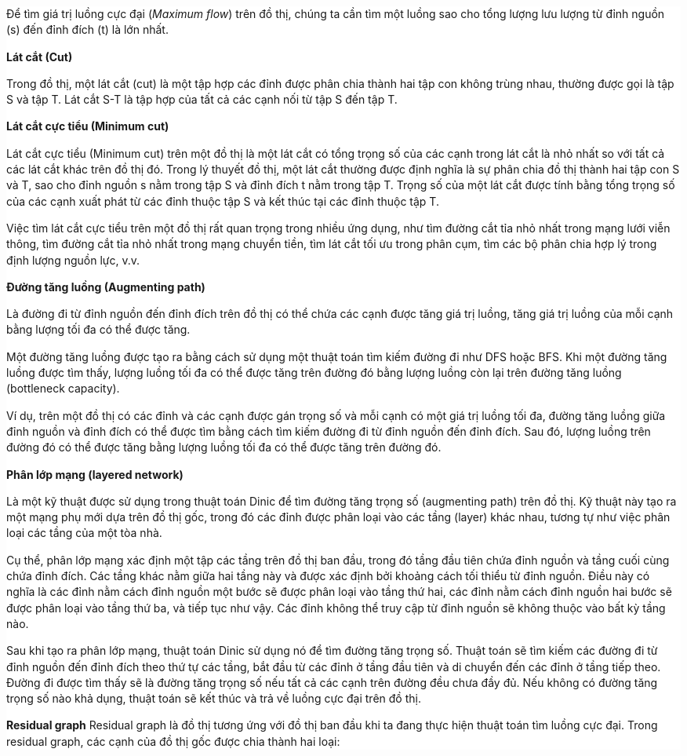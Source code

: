 Để tìm giá trị luồng cực đại (*Maximum flow*) trên đồ thị, chúng ta cần tìm một luồng sao cho tổng lượng lưu lượng từ đỉnh nguồn (s) đến đỉnh đích (t) là lớn nhất.

**Lát cắt (Cut)**

Trong đồ thị, một lát cắt (cut) là một tập hợp các đỉnh được phân chia thành hai tập con không trùng nhau, thường được gọi là tập S và tập T. Lát cắt S-T là tập hợp của tất cả các cạnh nối từ tập S đến tập T.

**Lát cắt cực tiểu (Minimum cut)**

Lát cắt cực tiểu (Minimum cut) trên một đồ thị là một lát cắt có tổng trọng số của các cạnh trong lát cắt là nhỏ nhất so với tất cả các lát cắt khác trên đồ thị đó. Trong lý thuyết đồ thị, một lát cắt thường được định nghĩa là sự phân chia đồ thị thành hai tập con S và T, sao cho đỉnh nguồn s nằm trong tập S và đỉnh đích t nằm trong tập T. Trọng số của một lát cắt được tính bằng tổng trọng số của các cạnh xuất phát từ các đỉnh thuộc tập S và kết thúc tại các đỉnh thuộc tập T.

Việc tìm lát cắt cực tiểu trên một đồ thị rất quan trọng trong nhiều ứng dụng, như tìm đường cắt tỉa nhỏ nhất trong mạng lưới viễn thông, tìm đường cắt tỉa nhỏ nhất trong mạng chuyển tiền, tìm lát cắt tối ưu trong phân cụm, tìm các bộ phân chia hợp lý trong định lượng nguồn lực, v.v.

**Đường tăng luồng (Augmenting path)**

Là đường đi từ đỉnh nguồn đến đỉnh đích trên đồ thị có thể chứa các cạnh được tăng giá trị luồng, tăng giá trị luồng của mỗi cạnh bằng lượng tối đa có thể được tăng.

Một đường tăng luồng được tạo ra bằng cách sử dụng một thuật toán tìm kiếm đường đi như DFS hoặc BFS. Khi một đường tăng luồng được tìm thấy, lượng luồng tối đa có thể được tăng trên đường đó bằng lượng luồng còn lại trên đường tăng luồng (bottleneck capacity).

Ví dụ, trên một đồ thị có các đỉnh và các cạnh được gán trọng số và mỗi cạnh có một giá trị luồng tối đa, đường tăng luồng giữa đỉnh nguồn và đỉnh đích có thể được tìm bằng cách tìm kiếm đường đi từ đỉnh nguồn đến đỉnh đích. Sau đó, lượng luồng trên đường đó có thể được tăng bằng lượng luồng tối đa có thể được tăng trên đường đó.

**Phân lớp mạng (layered network)**

Là một kỹ thuật được sử dụng trong thuật toán Dinic để tìm đường tăng trọng số (augmenting path) trên đồ thị. Kỹ thuật này tạo ra một mạng phụ mới dựa trên đồ thị gốc, trong đó các đỉnh được phân loại vào các tầng (layer) khác nhau, tương tự như việc phân loại các tầng của một tòa nhà.

Cụ thể, phân lớp mạng xác định một tập các tầng trên đồ thị ban đầu, trong đó tầng đầu tiên chứa đỉnh nguồn và tầng cuối cùng chứa đỉnh đích. Các tầng khác nằm giữa hai tầng này và được xác định bởi khoảng cách tối thiểu từ đỉnh nguồn. Điều này có nghĩa là các đỉnh nằm cách đỉnh nguồn một bước sẽ được phân loại vào tầng thứ hai, các đỉnh nằm cách đỉnh nguồn hai bước sẽ được phân loại vào tầng thứ ba, và tiếp tục như vậy. Các đỉnh không thể truy cập từ đỉnh nguồn sẽ không thuộc vào bất kỳ tầng nào.

Sau khi tạo ra phân lớp mạng, thuật toán Dinic sử dụng nó để tìm đường tăng trọng số. Thuật toán sẽ tìm kiếm các đường đi từ đỉnh nguồn đến đỉnh đích theo thứ tự các tầng, bắt đầu từ các đỉnh ở tầng đầu tiên và di chuyển đến các đỉnh ở tầng tiếp theo. Đường đi được tìm thấy sẽ là đường tăng trọng số nếu tất cả các cạnh trên đường đều chưa đầy đủ. Nếu không có đường tăng trọng số nào khả dụng, thuật toán sẽ kết thúc và trả về luồng cực đại trên đồ thị.

**Residual graph**
Residual graph là đồ thị tương ứng với đồ thị ban đầu khi ta đang thực hiện thuật toán tìm luồng cực đại. Trong residual graph, các cạnh của đồ thị gốc được chia thành hai loại:
